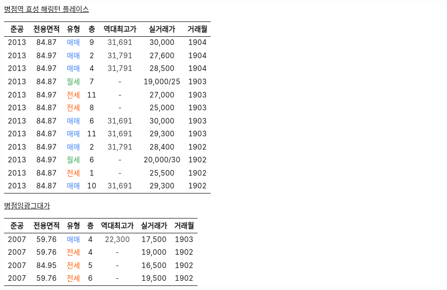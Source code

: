 
<script async src="//pagead2.googlesyndication.com/pagead/js/adsbygoogle.js"></script>

<ins class="adsbygoogle"
     style="display:block"
     data-ad-client="ca-pub-2446590836940007"
     data-ad-slot="1659523306"
     data-ad-format="auto"
     data-full-width-responsive="true"></ins>
<script>
(adsbygoogle = window.adsbygoogle || []).push({});
</script>


[병점역 효성 해링턴 플레이스](https://search.naver.com/search.naver?query=%EA%B2%BD%EA%B8%B0%EB%8F%84+%ED%99%94%EC%84%B1%EC%8B%9C+%EB%B3%91%EC%A0%90%EB%8F%99+%EB%B3%91%EC%A0%90%EC%97%AD+%ED%9A%A8%EC%84%B1+%ED%95%B4%EB%A7%81%ED%84%B4+%ED%94%8C%EB%A0%88%EC%9D%B4%EC%8A%A4)

|준공|전용면적|유형|층|역대최고가|실거래가|거래월|
|:---:|:---:|:---:|:---:|:---:|:---:|:---:|
|2013|84.87|<span style="color:#4285f3">매매</span>|9|<span style="color:#444444">31,691</span>|30,000|1904|
|2013|84.97|<span style="color:#4285f3">매매</span>|2|<span style="color:#444444">31,791</span>|27,600|1904|
|2013|84.97|<span style="color:#4285f3">매매</span>|4|<span style="color:#444444">31,791</span>|28,500|1904|
|2013|84.87|<span style="color:#34a853">월세</span>|7|<span style="color:#444444">-</span>|19,000/25|1903|
|2013|84.97|<span style="color:#ff5a00">전세</span>|11|<span style="color:#444444">-</span>|27,000|1903|
|2013|84.87|<span style="color:#ff5a00">전세</span>|8|<span style="color:#444444">-</span>|25,000|1903|
|2013|84.87|<span style="color:#4285f3">매매</span>|6|<span style="color:#444444">31,691</span>|30,000|1903|
|2013|84.87|<span style="color:#4285f3">매매</span>|11|<span style="color:#444444">31,691</span>|29,300|1903|
|2013|84.97|<span style="color:#4285f3">매매</span>|2|<span style="color:#444444">31,791</span>|28,400|1902|
|2013|84.97|<span style="color:#34a853">월세</span>|6|<span style="color:#444444">-</span>|20,000/30|1902|
|2013|84.87|<span style="color:#ff5a00">전세</span>|1|<span style="color:#444444">-</span>|25,500|1902|
|2013|84.87|<span style="color:#4285f3">매매</span>|10|<span style="color:#444444">31,691</span>|29,300|1902|

[병점임광그대가](https://search.naver.com/search.naver?query=%EA%B2%BD%EA%B8%B0%EB%8F%84+%ED%99%94%EC%84%B1%EC%8B%9C+%EB%B3%91%EC%A0%90%EB%8F%99+%EB%B3%91%EC%A0%90%EC%9E%84%EA%B4%91%EA%B7%B8%EB%8C%80%EA%B0%80)

|준공|전용면적|유형|층|역대최고가|실거래가|거래월|
|:---:|:---:|:---:|:---:|:---:|:---:|:---:|
|2007|59.76|<span style="color:#4285f3">매매</span>|4|<span style="color:#444444">22,300</span>|17,500|1903|
|2007|59.76|<span style="color:#ff5a00">전세</span>|4|<span style="color:#444444">-</span>|19,000|1902|
|2007|84.95|<span style="color:#ff5a00">전세</span>|5|<span style="color:#444444">-</span>|16,500|1902|
|2007|59.76|<span style="color:#ff5a00">전세</span>|6|<span style="color:#444444">-</span>|19,500|1902|
